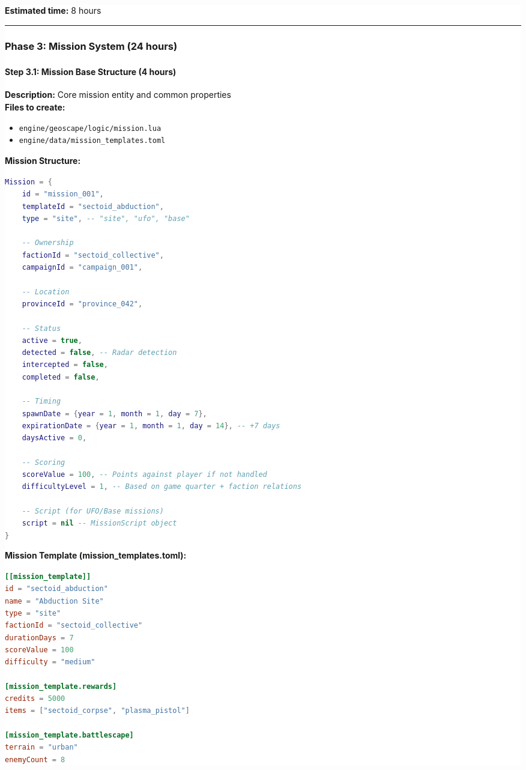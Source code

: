 **Estimated time:** 8 hours

---

### Phase 3: Mission System (24 hours)

#### Step 3.1: Mission Base Structure (4 hours)
**Description:** Core mission entity and common properties  
**Files to create:**
- `engine/geoscape/logic/mission.lua`
- `engine/data/mission_templates.toml`

**Mission Structure:**
```lua
Mission = {
    id = "mission_001",
    templateId = "sectoid_abduction",
    type = "site", -- "site", "ufo", "base"
    
    -- Ownership
    factionId = "sectoid_collective",
    campaignId = "campaign_001",
    
    -- Location
    provinceId = "province_042",
    
    -- Status
    active = true,
    detected = false, -- Radar detection
    intercepted = false,
    completed = false,
    
    -- Timing
    spawnDate = {year = 1, month = 1, day = 7},
    expirationDate = {year = 1, month = 1, day = 14}, -- +7 days
    daysActive = 0,
    
    -- Scoring
    scoreValue = 100, -- Points against player if not handled
    difficultyLevel = 1, -- Based on game quarter + faction relations
    
    -- Script (for UFO/Base missions)
    script = nil -- MissionScript object
}
```

**Mission Template (mission_templates.toml):**
```toml
[[mission_template]]
id = "sectoid_abduction"
name = "Abduction Site"
type = "site"
factionId = "sectoid_collective"
durationDays = 7
scoreValue = 100
difficulty = "medium"

[mission_template.rewards]
credits = 5000
items = ["sectoid_corpse", "plasma_pistol"]

[mission_template.battlescape]
terrain = "urban"
enemyCount = 8
```
